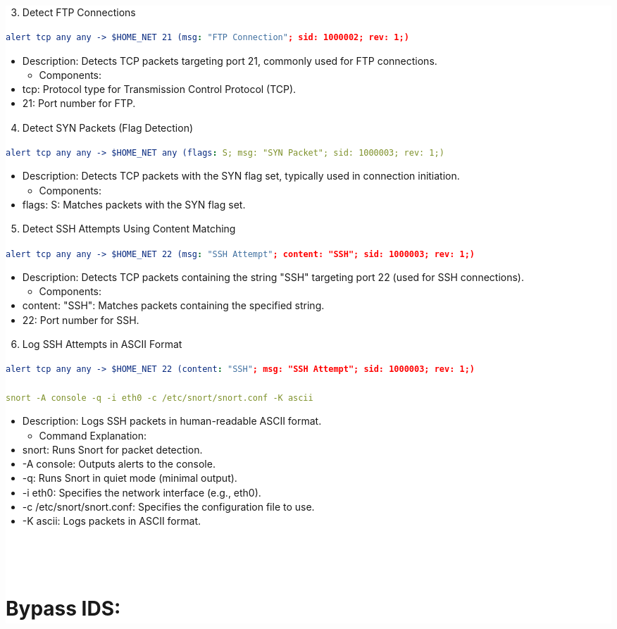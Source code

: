 3. Detect FTP Connections
```yml
alert tcp any any -> $HOME_NET 21 (msg: "FTP Connection"; sid: 1000002; rev: 1;)
```
  - Description: Detects TCP packets targeting port 21, commonly used for FTP connections.
    - Components:
- tcp: Protocol type for Transmission Control Protocol (TCP).
- 21: Port number for FTP.

4. Detect SYN Packets (Flag Detection)

```yml
alert tcp any any -> $HOME_NET any (flags: S; msg: "SYN Packet"; sid: 1000003; rev: 1;)
```

  - Description: Detects TCP packets with the SYN flag set, typically used in connection initiation.
    - Components:
- flags: S: Matches packets with the SYN flag set.

5. Detect SSH Attempts Using Content Matching

```yml
alert tcp any any -> $HOME_NET 22 (msg: "SSH Attempt"; content: "SSH"; sid: 1000003; rev: 1;)
```
  - Description: Detects TCP packets containing the string "SSH" targeting port 22 (used for SSH connections).
    - Components:
- content: "SSH": Matches packets containing the specified string.
- 22: Port number for SSH.

6. Log SSH Attempts in ASCII Format

```yml
alert tcp any any -> $HOME_NET 22 (content: "SSH"; msg: "SSH Attempt"; sid: 1000003; rev: 1;)

snort -A console -q -i eth0 -c /etc/snort/snort.conf -K ascii

```
  - Description: Logs SSH packets in human-readable ASCII format.
      - Command Explanation:
- snort: Runs Snort for packet detection.
- -A console: Outputs alerts to the console.
- -q: Runs Snort in quiet mode (minimal output).
- -i eth0: Specifies the network interface (e.g., eth0).
- -c /etc/snort/snort.conf: Specifies the configuration file to use.
- -K ascii: Logs packets in ASCII format.







<br>

<br>



# Bypass IDS:

